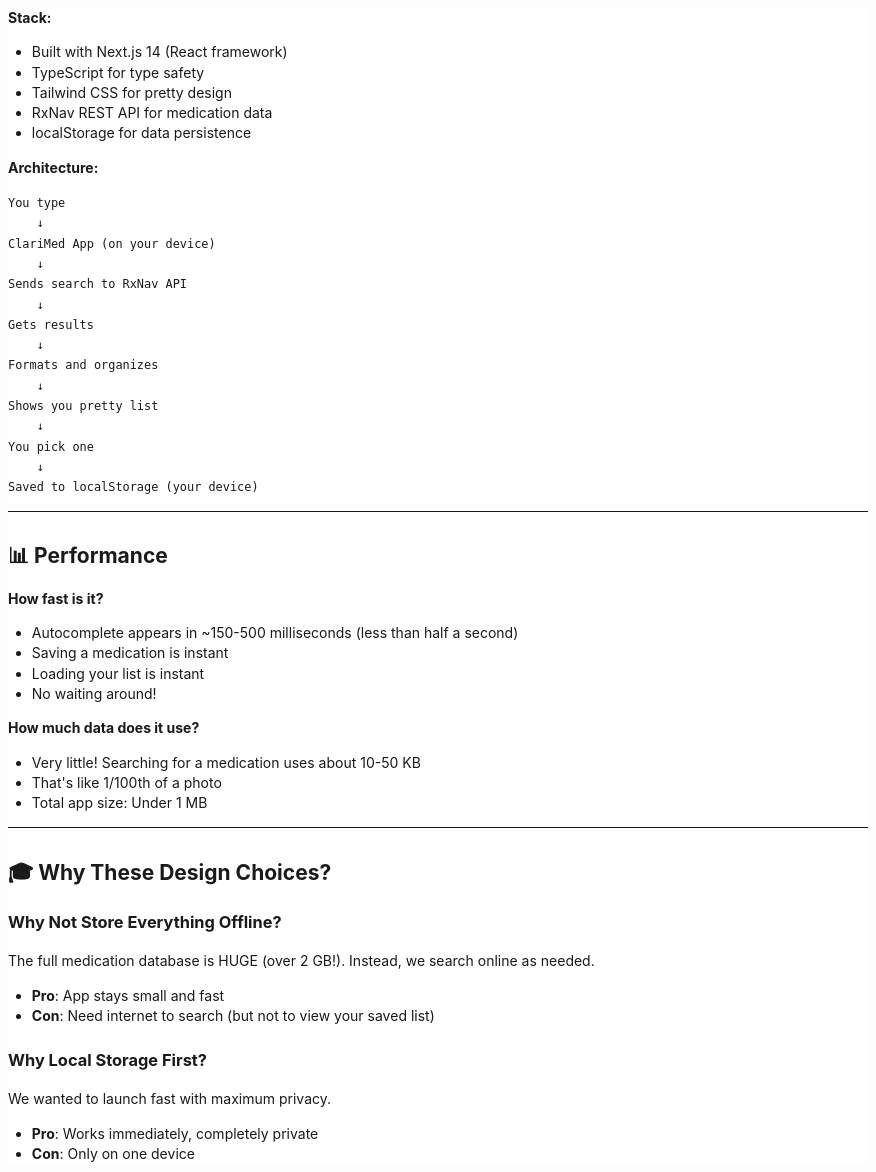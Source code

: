 **Stack:**
- Built with Next.js 14 (React framework)
- TypeScript for type safety
- Tailwind CSS for pretty design
- RxNav REST API for medication data
- localStorage for data persistence

**Architecture:**
```
You type
    ↓
ClariMed App (on your device)
    ↓
Sends search to RxNav API
    ↓
Gets results
    ↓
Formats and organizes
    ↓
Shows you pretty list
    ↓
You pick one
    ↓
Saved to localStorage (your device)
```

---

## 📊 Performance

**How fast is it?**
- Autocomplete appears in ~150-500 milliseconds (less than half a second)
- Saving a medication is instant
- Loading your list is instant
- No waiting around!

**How much data does it use?**
- Very little! Searching for a medication uses about 10-50 KB
- That's like 1/100th of a photo
- Total app size: Under 1 MB

---

## 🎓 Why These Design Choices?

### **Why Not Store Everything Offline?**
The full medication database is HUGE (over 2 GB!). Instead, we search online as needed.
- **Pro**: App stays small and fast
- **Con**: Need internet to search (but not to view your saved list)

### **Why Local Storage First?**
We wanted to launch fast with maximum privacy.
- **Pro**: Works immediately, completely private
- **Con**: Only on one device
